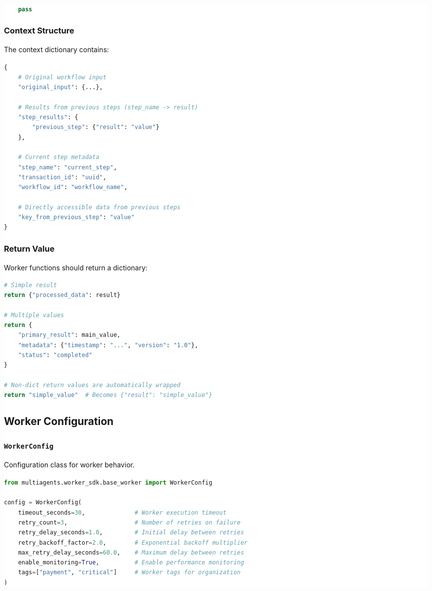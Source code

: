 ```python
    pass
```

### Context Structure

The context dictionary contains:

```python
{
    # Original workflow input
    "original_input": {...},
    
    # Results from previous steps (step_name -> result)
    "step_results": {
        "previous_step": {"result": "value"}
    },
    
    # Current step metadata
    "step_name": "current_step",
    "transaction_id": "uuid",
    "workflow_id": "workflow_name",
    
    # Directly accessible data from previous steps
    "key_from_previous_step": "value"
}
```

### Return Value

Worker functions should return a dictionary:

```python
# Simple result
return {"processed_data": result}

# Multiple values
return {
    "primary_result": main_value,
    "metadata": {"timestamp": "...", "version": "1.0"},
    "status": "completed"
}

# Non-dict return values are automatically wrapped
return "simple_value"  # Becomes {"result": "simple_value"}
```

## Worker Configuration

### `WorkerConfig`

Configuration class for worker behavior.

```python
from multiagents.worker_sdk.base_worker import WorkerConfig

config = WorkerConfig(
    timeout_seconds=30,              # Worker execution timeout
    retry_count=3,                   # Number of retries on failure
    retry_delay_seconds=1.0,         # Initial delay between retries
    retry_backoff_factor=2.0,        # Exponential backoff multiplier
    max_retry_delay_seconds=60.0,    # Maximum delay between retries
    enable_monitoring=True,          # Enable performance monitoring
    tags=["payment", "critical"]     # Worker tags for organization
)

```